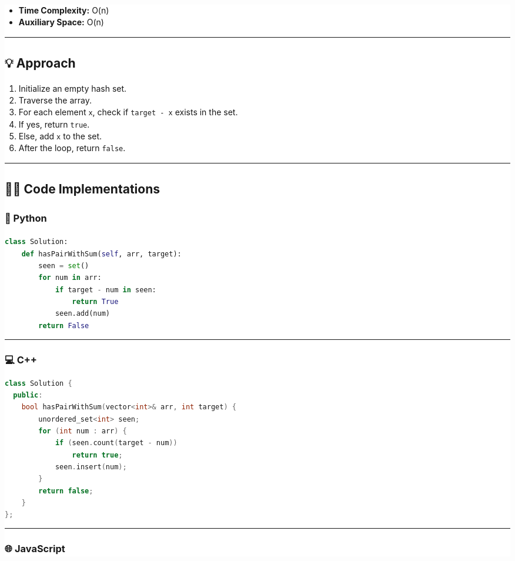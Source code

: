 * **Time Complexity:** O(n)
* **Auxiliary Space:** O(n)

---

## 💡 Approach

1. Initialize an empty hash set.
2. Traverse the array.
3. For each element `x`, check if `target - x` exists in the set.
4. If yes, return `true`.
5. Else, add `x` to the set.
6. After the loop, return `false`.

---

## 👨‍💻 Code Implementations

### 🐍 Python

```python
class Solution:
    def hasPairWithSum(self, arr, target):
        seen = set()
        for num in arr:
            if target - num in seen:
                return True
            seen.add(num)
        return False
```

---

### 💻 C++

```cpp
class Solution {
  public:
    bool hasPairWithSum(vector<int>& arr, int target) {
        unordered_set<int> seen;
        for (int num : arr) {
            if (seen.count(target - num))
                return true;
            seen.insert(num);
        }
        return false;
    }
};
```

---

### 🌐 JavaScript
